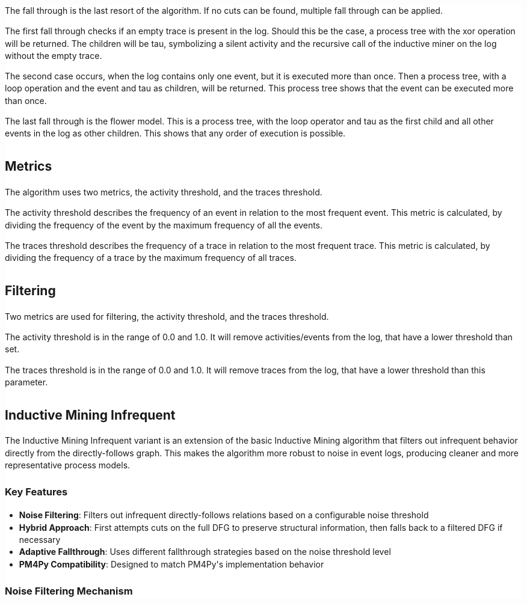 The fall through is the last resort of the algorithm. If no cuts can be found, multiple fall through can be applied.

The first fall through checks if an empty trace is present in the log. Should this be the case, a process tree with the xor operation will be returned. The children will be tau, symbolizing a silent activity and the recursive call of the inductive miner on the log without the empty trace.

The second case occurs, when the log contains only one event, but it is executed more than once. Then a process tree, with a loop operation and the event and tau as children, will be returned. This process tree shows that the event can be executed more than once.

The last fall through is the flower model. This is a process tree, with the loop operator and tau as the first child and all other events in the log as other children. This shows that any order of execution is possible.

## Metrics

The algorithm uses two metrics, the activity threshold, and the traces threshold.

The activity threshold describes the frequency of an event in relation to the most frequent event. This metric is calculated, by dividing the frequency of the event by the maximum frequency of all the events.

The traces threshold describes the frequency of a trace in relation to the most frequent trace. This metric is calculated, by dividing the frequency of a trace by the maximum frequency of all traces.

## Filtering

Two metrics are used for filtering, the activity threshold, and the traces threshold.

The activity threshold is in the range of 0.0 and 1.0. It will remove activities/events from the log, that have a lower threshold than set.

The traces threshold is in the range of 0.0 and 1.0. It will remove traces from the log, that have a lower threshold than this parameter.

## Inductive Mining Infrequent

The Inductive Mining Infrequent variant is an extension of the basic Inductive Mining algorithm that filters out infrequent behavior directly from the directly-follows graph. This makes the algorithm more robust to noise in event logs, producing cleaner and more representative process models.

### Key Features

- **Noise Filtering**: Filters out infrequent directly-follows relations based on a configurable noise threshold
- **Hybrid Approach**: First attempts cuts on the full DFG to preserve structural information, then falls back to a filtered DFG if necessary
- **Adaptive Fallthrough**: Uses different fallthrough strategies based on the noise threshold level
- **PM4Py Compatibility**: Designed to match PM4Py's implementation behavior

### Noise Filtering Mechanism
